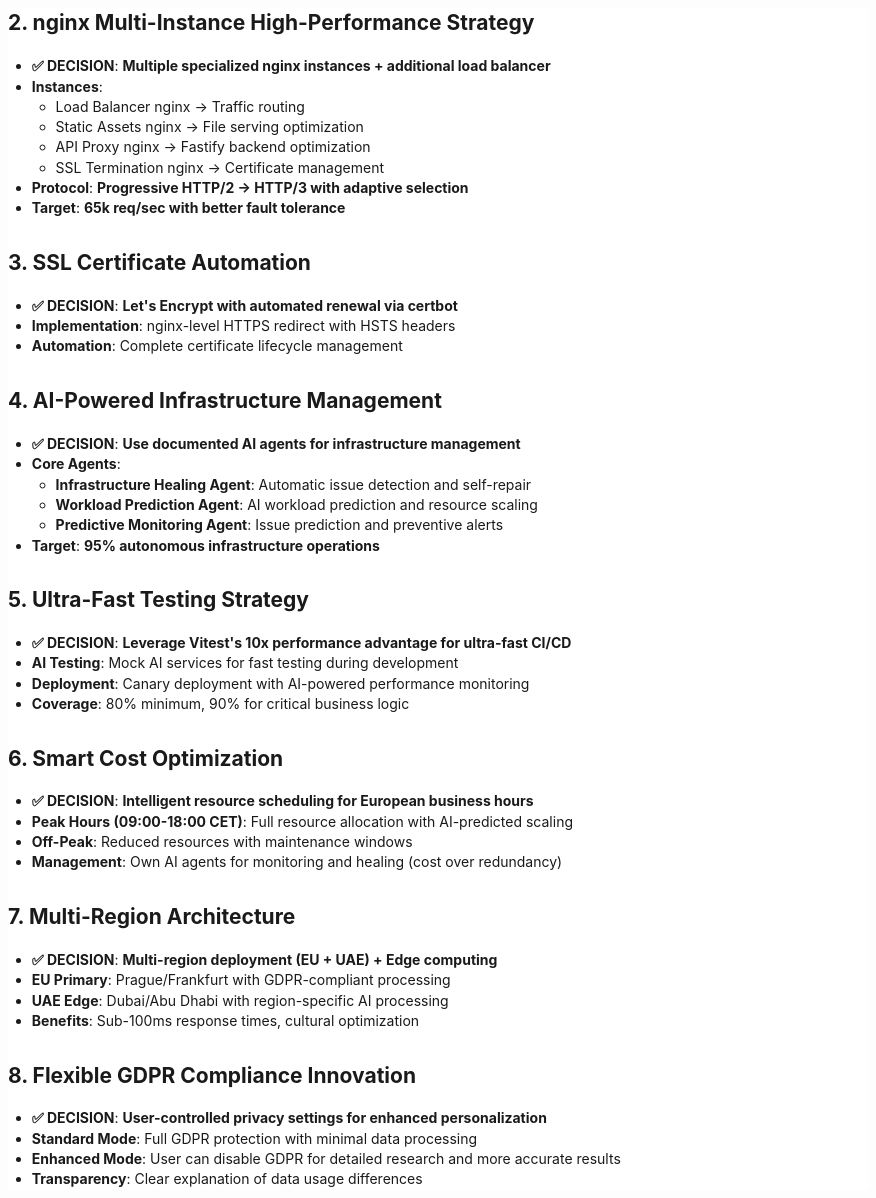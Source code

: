 ## **2. nginx Multi-Instance High-Performance Strategy**
- **✅ DECISION**: **Multiple specialized nginx instances + additional load balancer**
- **Instances**: 
  - Load Balancer nginx → Traffic routing
  - Static Assets nginx → File serving optimization
  - API Proxy nginx → Fastify backend optimization
  - SSL Termination nginx → Certificate management
- **Protocol**: **Progressive HTTP/2 → HTTP/3 with adaptive selection**
- **Target**: **65k req/sec with better fault tolerance**

## **3. SSL Certificate Automation**
- **✅ DECISION**: **Let's Encrypt with automated renewal via certbot**
- **Implementation**: nginx-level HTTPS redirect with HSTS headers
- **Automation**: Complete certificate lifecycle management

## **4. AI-Powered Infrastructure Management**
- **✅ DECISION**: **Use documented AI agents for infrastructure management**
- **Core Agents**:
  - **Infrastructure Healing Agent**: Automatic issue detection and self-repair
  - **Workload Prediction Agent**: AI workload prediction and resource scaling
  - **Predictive Monitoring Agent**: Issue prediction and preventive alerts
- **Target**: **95% autonomous infrastructure operations**

## **5. Ultra-Fast Testing Strategy**
- **✅ DECISION**: **Leverage Vitest's 10x performance advantage for ultra-fast CI/CD**
- **AI Testing**: Mock AI services for fast testing during development
- **Deployment**: Canary deployment with AI-powered performance monitoring
- **Coverage**: 80% minimum, 90% for critical business logic

## **6. Smart Cost Optimization**
- **✅ DECISION**: **Intelligent resource scheduling for European business hours**
- **Peak Hours (09:00-18:00 CET)**: Full resource allocation with AI-predicted scaling
- **Off-Peak**: Reduced resources with maintenance windows
- **Management**: Own AI agents for monitoring and healing (cost over redundancy)

## **7. Multi-Region Architecture**
- **✅ DECISION**: **Multi-region deployment (EU + UAE) + Edge computing**
- **EU Primary**: Prague/Frankfurt with GDPR-compliant processing
- **UAE Edge**: Dubai/Abu Dhabi with region-specific AI processing
- **Benefits**: Sub-100ms response times, cultural optimization

## **8. Flexible GDPR Compliance Innovation**
- **✅ DECISION**: **User-controlled privacy settings for enhanced personalization**
- **Standard Mode**: Full GDPR protection with minimal data processing
- **Enhanced Mode**: User can disable GDPR for detailed research and more accurate results
- **Transparency**: Clear explanation of data usage differences
